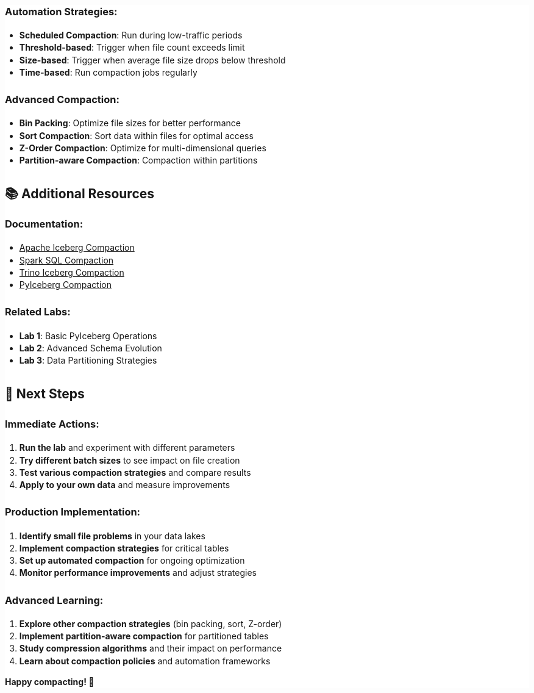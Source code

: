 ### **Automation Strategies:**
- **Scheduled Compaction**: Run during low-traffic periods
- **Threshold-based**: Trigger when file count exceeds limit
- **Size-based**: Trigger when average file size drops below threshold
- **Time-based**: Run compaction jobs regularly

### **Advanced Compaction:**
- **Bin Packing**: Optimize file sizes for better performance
- **Sort Compaction**: Sort data within files for optimal access
- **Z-Order Compaction**: Optimize for multi-dimensional queries
- **Partition-aware Compaction**: Compaction within partitions

## 📚 Additional Resources

### **Documentation:**
- [Apache Iceberg Compaction](https://iceberg.apache.org/docs/latest/maintenance/)
- [Spark SQL Compaction](https://spark.apache.org/docs/latest/sql-data-sources-iceberg.html#compaction)
- [Trino Iceberg Compaction](https://trino.io/docs/current/connector/iceberg.html#compaction)
- [PyIceberg Compaction](https://py.iceberg.apache.org/operations/compaction/)

### **Related Labs:**
- **Lab 1**: Basic PyIceberg Operations
- **Lab 2**: Advanced Schema Evolution
- **Lab 3**: Data Partitioning Strategies

## 🎉 Next Steps

### **Immediate Actions:**
1. **Run the lab** and experiment with different parameters
2. **Try different batch sizes** to see impact on file creation
3. **Test various compaction strategies** and compare results
4. **Apply to your own data** and measure improvements

### **Production Implementation:**
1. **Identify small file problems** in your data lakes
2. **Implement compaction strategies** for critical tables
3. **Set up automated compaction** for ongoing optimization
4. **Monitor performance improvements** and adjust strategies

### **Advanced Learning:**
1. **Explore other compaction strategies** (bin packing, sort, Z-order)
2. **Implement partition-aware compaction** for partitioned tables
3. **Study compression algorithms** and their impact on performance
4. **Learn about compaction policies** and automation frameworks

**Happy compacting! 🚀**
